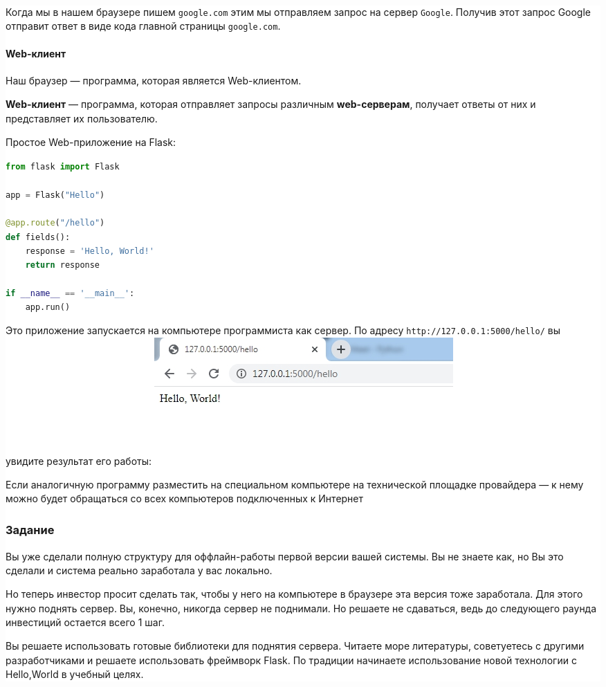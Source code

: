 Когда мы в нашем браузере пишем `google.com` этим мы отправляем запрос на сервер `Google`. Получив этот запрос Google отправит ответ в виде кода главной страницы `google.com`.

#### Web-клиент
Наш браузер &mdash; программа, которая является Web-клиентом.

**Web-клиент** &mdash; программа, которая отправляет запросы различным **web-серверам**, получает ответы от них и представляет их пользователю.

Простое Web-приложение на Flask:

```python
from flask import Flask

app = Flask("Hello")

@app.route("/hello")
def fields():
    response = 'Hello, World!'  
    return response

if __name__ == '__main__':
    app.run()
```
Это приложение запускается на компьютере программиста как сервер. По адресу `http://127.0.0.1:5000/hello/` вы увидите результат его работы: 
<img src="img/flask-hello.jpg">

Если аналогичную программу разместить на специальном компьютере на технической площадке провайдера &mdash; к нему можно будет обращаться со всех компьютеров подключенных к Интернет

</details>

<h3 class="task">Задание</h3>

<div class = "useful">
Вы уже сделали полную структуру для оффлайн-работы первой версии вашей системы. Вы не знаете как, но Вы это сделали и система реально заработала у вас локально.   
  
Но теперь инвестор просит сделать так, чтобы у него на компьютере в браузере эта версия тоже заработала. Для этого нужно поднять сервер. Вы, конечно, никогда сервер не поднимали. Но решаете не сдаваться, ведь до следующего раунда инвестиций остается всего 1 шаг.  
  
Вы решаете использовать готовые библиотеки для поднятия сервера. Читаете море литературы, советуетесь с другими разработчиками и решаете использовать фреймворк Flask.
По традиции начинаете использование новой технологии с Hello,World в учебный целях.
</div>
